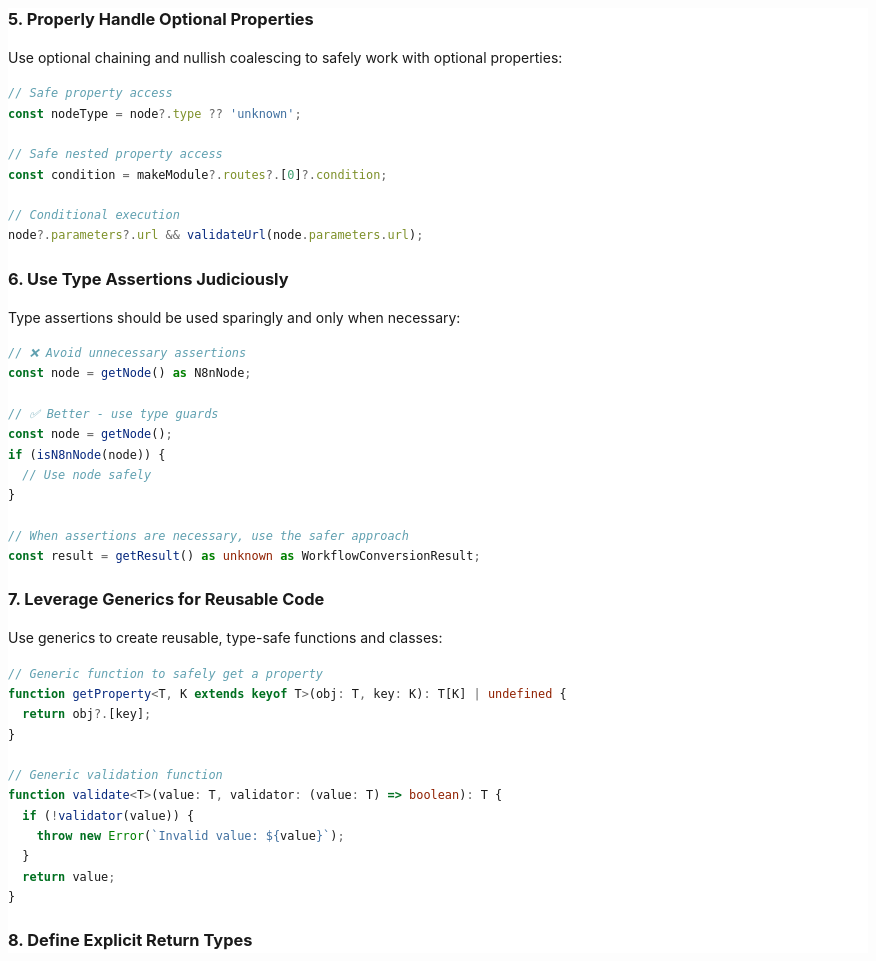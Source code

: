 ### 5. Properly Handle Optional Properties

Use optional chaining and nullish coalescing to safely work with optional properties:

```typescript
// Safe property access
const nodeType = node?.type ?? 'unknown';

// Safe nested property access
const condition = makeModule?.routes?.[0]?.condition;

// Conditional execution
node?.parameters?.url && validateUrl(node.parameters.url);
```

### 6. Use Type Assertions Judiciously

Type assertions should be used sparingly and only when necessary:

```typescript
// ❌ Avoid unnecessary assertions
const node = getNode() as N8nNode;

// ✅ Better - use type guards
const node = getNode();
if (isN8nNode(node)) {
  // Use node safely
}

// When assertions are necessary, use the safer approach
const result = getResult() as unknown as WorkflowConversionResult;
```

### 7. Leverage Generics for Reusable Code

Use generics to create reusable, type-safe functions and classes:

```typescript
// Generic function to safely get a property
function getProperty<T, K extends keyof T>(obj: T, key: K): T[K] | undefined {
  return obj?.[key];
}

// Generic validation function
function validate<T>(value: T, validator: (value: T) => boolean): T {
  if (!validator(value)) {
    throw new Error(`Invalid value: ${value}`);
  }
  return value;
}
```

### 8. Define Explicit Return Types


  [key: string]: any;